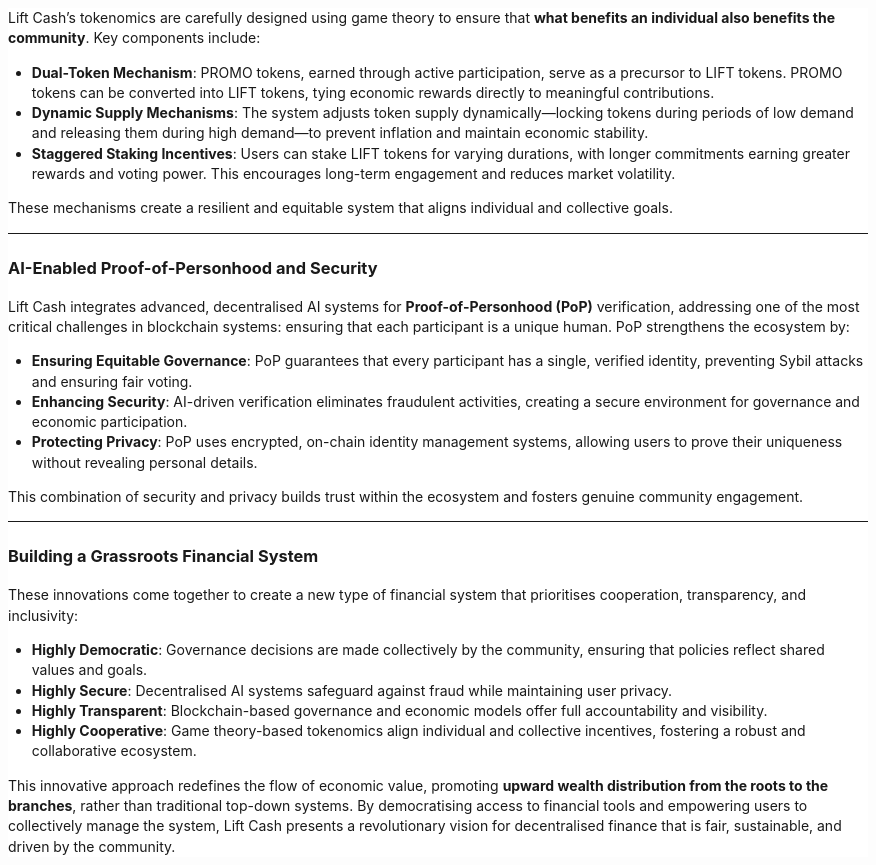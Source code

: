 Lift Cash’s tokenomics are carefully designed using game theory to ensure that **what benefits an individual also benefits the community**. Key components include:

- **Dual-Token Mechanism**: PROMO tokens, earned through active participation, serve as a precursor to LIFT tokens. PROMO tokens can be converted into LIFT tokens, tying economic rewards directly to meaningful contributions.
- **Dynamic Supply Mechanisms**: The system adjusts token supply dynamically—locking tokens during periods of low demand and releasing them during high demand—to prevent inflation and maintain economic stability.
- **Staggered Staking Incentives**: Users can stake LIFT tokens for varying durations, with longer commitments earning greater rewards and voting power. This encourages long-term engagement and reduces market volatility.

These mechanisms create a resilient and equitable system that aligns individual and collective goals.

---

### **AI-Enabled Proof-of-Personhood and Security**

Lift Cash integrates advanced, decentralised AI systems for **Proof-of-Personhood (PoP)** verification, addressing one of the most critical challenges in blockchain systems: ensuring that each participant is a unique human. PoP strengthens the ecosystem by:

- **Ensuring Equitable Governance**: PoP guarantees that every participant has a single, verified identity, preventing Sybil attacks and ensuring fair voting.
- **Enhancing Security**: AI-driven verification eliminates fraudulent activities, creating a secure environment for governance and economic participation.
- **Protecting Privacy**: PoP uses encrypted, on-chain identity management systems, allowing users to prove their uniqueness without revealing personal details.

This combination of security and privacy builds trust within the ecosystem and fosters genuine community engagement.

---

### **Building a Grassroots Financial System**

These innovations come together to create a new type of financial system that prioritises cooperation, transparency, and inclusivity:

- **Highly Democratic**: Governance decisions are made collectively by the community, ensuring that policies reflect shared values and goals.
- **Highly Secure**: Decentralised AI systems safeguard against fraud while maintaining user privacy.
- **Highly Transparent**: Blockchain-based governance and economic models offer full accountability and visibility.
- **Highly Cooperative**: Game theory-based tokenomics align individual and collective incentives, fostering a robust and collaborative ecosystem.

This innovative approach redefines the flow of economic value, promoting **upward wealth distribution from the roots to the branches**, rather than traditional top-down systems. By democratising access to financial tools and empowering users to collectively manage the system, Lift Cash presents a revolutionary vision for decentralised finance that is fair, sustainable, and driven by the community.
